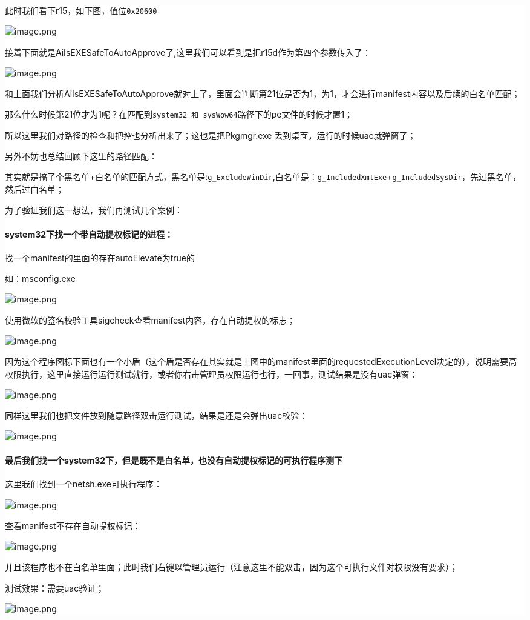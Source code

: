 此时我们看下r15，如下图，值位`0x20600`

![image.png](https://shs3.b.qianxin.com/attack_forum/2024/08/attach-7b0968e57a59a9b5081a2a3bcc65a988564daca1.png)

接着下面就是AiIsEXESafeToAutoApprove了,这里我们可以看到是把r15d作为第四个参数传入了：

![image.png](https://shs3.b.qianxin.com/attack_forum/2024/08/attach-3420df4f556eadd4a44bf2aa68626cbf189dfb23.png)

和上面我们分析AiIsEXESafeToAutoApprove就对上了，里面会判断第21位是否为1，为1，才会进行manifest内容以及后续的白名单匹配；

那么什么时候第21位才为1呢？在匹配到`system32 和 sysWow64`路径下的pe文件的时候才置1；

所以这里我们对路径的检查和把控也分析出来了；这也是把Pkgmgr.exe 丢到桌面，运行的时候uac就弹窗了；

另外不妨也总结回顾下这里的路径匹配：

其实就是搞了个黑名单+白名单的匹配方式，黑名单是:`g_ExcludeWinDir`,白名单是：`g_IncludedXmtExe`+`g_IncludedSysDir`，先过黑名单，然后过白名单；

为了验证我们这一想法，我们再测试几个案例：

#### system32下找一个带自动提权标记的进程：

找一个manifest的里面的存在autoElevate为true的

如：msconfig.exe

![image.png](https://shs3.b.qianxin.com/attack_forum/2024/08/attach-101e1513c55f3c39660d9b128acaf44f3dd9e8ba.png)

使用微软的签名校验工具sigcheck查看manifest内容，存在自动提权的标志；

![image.png](https://shs3.b.qianxin.com/attack_forum/2024/08/attach-65001f206cdfe942a4beae8ea1550bc81eade735.png)

因为这个程序图标下面也有一个小盾（这个盾是否存在其实就是上图中的manifest里面的requestedExecutionLevel决定的），说明需要高权限执行，这里直接运行运行测试就行，或者你右击管理员权限运行也行，一回事，测试结果是没有uac弹窗：

![image.png](https://shs3.b.qianxin.com/attack_forum/2024/08/attach-3dd518fb82b4c83a81f7b189da3655da708bf8aa.png)

同样这里我们也把文件放到随意路径双击运行测试，结果是还是会弹出uac校验：

![image.png](https://shs3.b.qianxin.com/attack_forum/2024/08/attach-9df8f6fd7c8c9692e986440edfd005631f717062.png)

#### 最后我们找一个system32下，但是既不是白名单，也没有自动提权标记的可执行程序测下

这里我们找到一个netsh.exe可执行程序：

![image.png](https://shs3.b.qianxin.com/attack_forum/2024/08/attach-5b9179935c8424dbd8a67f9111ed334dac91251b.png)

查看manifest不存在自动提权标记：

![image.png](https://shs3.b.qianxin.com/attack_forum/2024/08/attach-ca4a171b1268c6c9d177a295544de419b37052f8.png)

并且该程序也不在白名单里面；此时我们右键以管理员运行（注意这里不能双击，因为这个可执行文件对权限没有要求）；

测试效果：需要uac验证；

![image.png](https://shs3.b.qianxin.com/attack_forum/2024/08/attach-057442872b95d7ada82f010f9d2ce767d11d3c2b.png)
